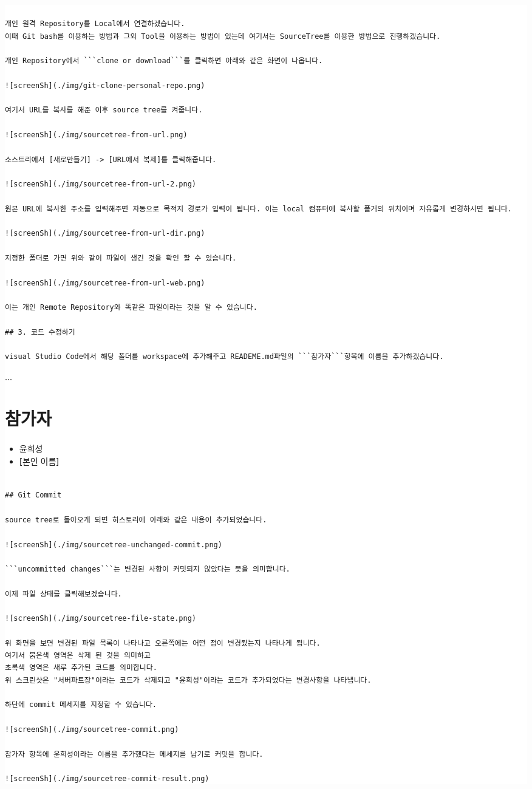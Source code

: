 ```

개인 원격 Repository를 Local에서 연결하겠습니다.
이때 Git bash를 이용하는 방법과 그외 Tool을 이용하는 방법이 있는데 여기서는 SourceTree를 이용한 방법으로 진행하겠습니다.

개인 Repository에서 ```clone or download```를 클릭하면 아래와 같은 화면이 나옵니다.

![screenSh](./img/git-clone-personal-repo.png)

여기서 URL를 복사를 해준 이후 source tree를 켜줍니다.

![screenSh](./img/sourcetree-from-url.png)

소스트리에서 [새로만들기] -> [URL에서 복제]를 클릭해줍니다.

![screenSh](./img/sourcetree-from-url-2.png)

원본 URL에 복사한 주소를 입력해주면 자동으로 목적지 경로가 입력이 됩니다. 이는 local 컴퓨터에 복사할 폴거의 위치이며 자유롭게 변경하시면 됩니다.

![screenSh](./img/sourcetree-from-url-dir.png)

지정한 폴더로 가면 위와 같이 파일이 생긴 것을 확인 할 수 있습니다.

![screenSh](./img/sourcetree-from-url-web.png)

이는 개인 Remote Repository와 똑같은 파일이라는 것을 알 수 있습니다.

## 3. 코드 수정하기

visual Studio Code에서 해당 폴더를 workspace에 추가해주고 READEME.md파일의 ```참가자```항목에 이름을 추가하겠습니다.

```
...
# 참가자

- 윤희성
- [본인 이름]
```

## Git Commit

source tree로 돌아오게 되면 히스토리에 아래와 같은 내용이 추가되었습니다.

![screenSh](./img/sourcetree-unchanged-commit.png)

```uncommitted changes```는 변경된 사항이 커밋되지 않았다는 뜻을 의미합니다.

이제 파일 상태를 클릭해보겠습니다.

![screenSh](./img/sourcetree-file-state.png)

위 화면을 보면 변경된 파일 목록이 나타나고 오른쪽에는 어떤 점이 변경됬는지 나타나게 됩니다.
여기서 붉은색 영역은 삭제 된 것을 의미하고
초록색 영역은 새루 추가된 코드를 의미합니다.
위 스크린샷은 "서버파트장"이라는 코드가 삭제되고 "윤희성"이라는 코드가 추가되었다는 변경사항을 나타냅니다.

하단에 commit 메세지를 지정할 수 있습니다.

![screenSh](./img/sourcetree-commit.png)

참가자 항목에 윤희성이라는 이름을 추가했다는 메세지를 남기로 커밋을 합니다.

![screenSh](./img/sourcetree-commit-result.png)
```